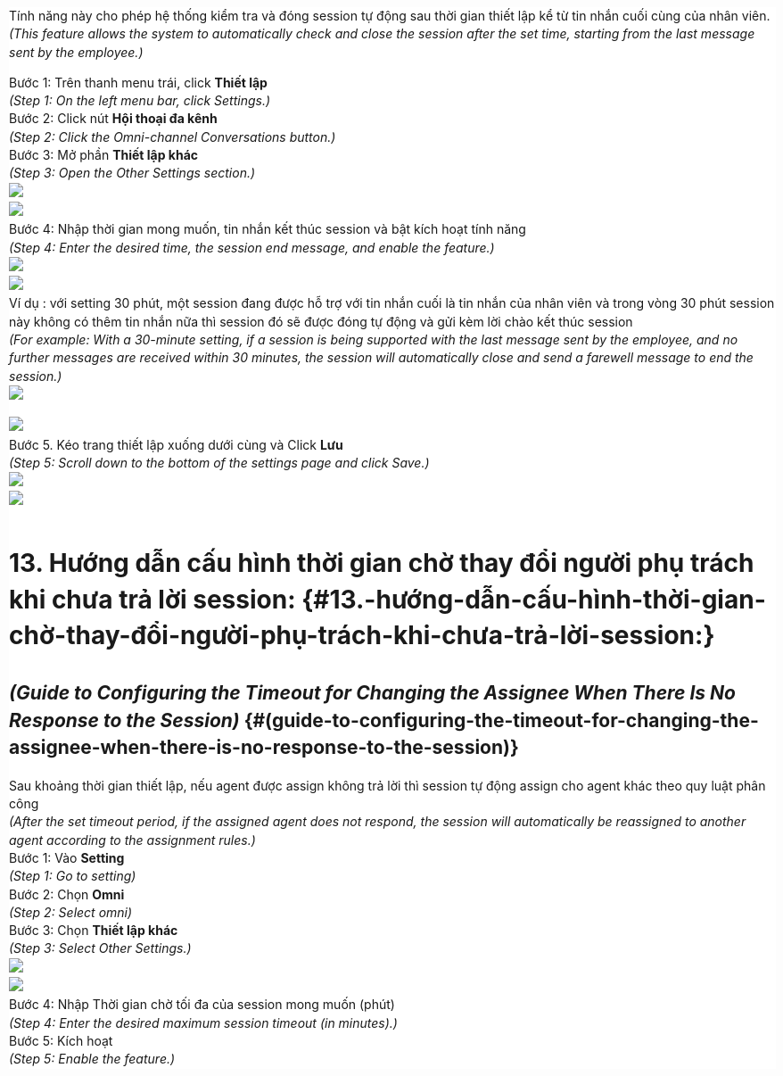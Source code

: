 Tính năng này cho phép hệ thống kiểm tra và đóng session tự động sau thời gian thiết lập kể từ tin nhắn cuối cùng của nhân viên.  
*(This feature allows the system to automatically check and close the session after the set time, starting from the last message sent by the employee.)*

Bước 1: Trên thanh menu trái, click **Thiết lập**  
*(Step 1: On the left menu bar, click Settings.)*  
Bước 2: Click nút **Hội thoại đa kênh**  
*(Step 2: Click the Omni-channel Conversations button.)*  
Bước 3: Mở phần **Thiết lập khác**  
*(Step 3: Open the Other Settings section.)*  
**![][image183]**  
**![][image184]**  
Bước 4: Nhập thời gian mong muốn, tin nhắn kết thúc session và bật kích hoạt tính năng  
*(Step 4: Enter the desired time, the session end message, and enable the feature.)*  
![][image185]  
![][image186]  
Ví dụ : với setting 30 phút, một session đang được hỗ trợ với tin nhắn cuối là tin nhắn của nhân viên và trong vòng 30 phút session này không có thêm tin nhắn nữa thì session đó sẽ được đóng tự động và gửi kèm lời chào kết thúc session  
*(For example: With a 30-minute setting, if a session is being supported with the last message sent by the employee, and no further messages are received within 30 minutes, the session will automatically close and send a farewell message to end the session.)*  
![][image187]

![][image188]  
Bước 5\. Kéo trang thiết lập xuống dưới cùng và Click **Lưu**  
*(Step 5: Scroll down to the bottom of the settings page and click Save.)*  
**![][image189]**  
**![][image190]**

# **13\. Hướng dẫn cấu hình thời gian chờ thay đổi người phụ trách khi chưa trả lời session:**  {#13.-hướng-dẫn-cấu-hình-thời-gian-chờ-thay-đổi-người-phụ-trách-khi-chưa-trả-lời-session:}

## *(Guide to Configuring the Timeout for Changing the Assignee When There Is No Response to the Session)* {#(guide-to-configuring-the-timeout-for-changing-the-assignee-when-there-is-no-response-to-the-session)}

Sau khoảng thời gian thiết lập, nếu agent được assign không trả lời thì session tự động assign cho agent khác theo quy luật phân công  
*(After the set timeout period, if the assigned agent does not respond, the session will automatically be reassigned to another agent according to the assignment rules.)*  
Bước 1: Vào **Setting**  
*(Step 1: Go to setting)*  
Bước 2:  Chọn **Omni**  
*(Step 2: Select omni)*  
Bước 3: Chọn **Thiết lập khác**  
*(Step 3: Select Other Settings.)*  
**![][image191]**  
**![][image192]**  
Bước 4:  Nhập Thời gian chờ tối đa của session mong muốn (phút)  
*(Step 4: Enter the desired maximum session timeout (in minutes).)*  
Bước 5: Kích hoạt  
*(Step 5: Enable the feature.)*


[image1]: ./media/image_1.png
[image2]: ./media/image_2.png
[image3]: ./media/image_3.png
[image4]: ./media/image_4.png
[image5]: ./media/image_5.png
[image6]: ./media/image_6.png
[image7]: ./media/image_7.png
[image8]: ./media/image_8.png
[image9]: ./media/image_7.png
[image10]: ./media/image_8.png
[image11]: ./media/image_11.png
[image12]: ./media/image_12.png
[image13]: ./media/image_13.png
[image14]: ./media/image_14.png
[image15]: ./media/image_15.png
[image16]: ./media/image_16.png
[image17]: ./media/image_17.png
[image18]: ./media/image_18.png
[image19]: ./media/image_19.png
[image20]: ./media/image_20.png
[image21]: ./media/image_21.png
[image22]: ./media/image_22.png
[image23]: ./media/image_23.png
[image24]: ./media/image_24.png
[image25]: ./media/image_25.png
[image26]: ./media/image_26.png
[image27]: ./media/image_27.png
[image28]: ./media/image_28.png
[image29]: ./media/image_29.png
[image30]: ./media/image_30.png
[image31]: ./media/image_31.png
[image32]: ./media/image_32.png
[image33]: ./media/image_33.png
[image34]: ./media/image_34.png
[image35]: ./media/image_35.png
[image36]: ./media/image_36.png
[image37]: ./media/image_37.png
[image38]: ./media/image_38.png
[image39]: ./media/image_39.png
[image40]: ./media/image_40.png
[image41]: ./media/image_41.png
[image42]: ./media/image_42.png
[image43]: ./media/image_43.png
[image44]: ./media/image_44.png
[image45]: ./media/image_45.png
[image46]: ./media/image_46.png
[image47]: ./media/image_47.png
[image48]: ./media/image_48.png
[image49]: ./media/image_49.png
[image50]: ./media/image_50.png
[image51]: ./media/image_51.png
[image52]: ./media/image_52.png
[image53]: ./media/image_53.png
[image54]: ./media/image_54.png
[image55]: ./media/image_55.png
[image56]: ./media/image_56.png
[image57]: ./media/image_57.png
[image58]: ./media/image_58.png
[image59]: ./media/image_59.png
[image60]: ./media/image_60.png
[image61]: ./media/image_61.png
[image62]: ./media/image_62.png
[image63]: ./media/image_63.png
[image64]: ./media/image_64.png
[image65]: ./media/image_65.png
[image66]: ./media/image_66.png
[image67]: ./media/image_67.png
[image68]: ./media/image_68.png
[image69]: ./media/image_69.png
[image70]: ./media/image_70.png
[image71]: ./media/image_71.png
[image72]: ./media/image_72.png
[image73]: ./media/image_73.png
[image74]: ./media/image_74.png
[image75]: ./media/image_75.png
[image76]: ./media/image_76.png
[image77]: ./media/image_77.png
[image78]: ./media/image_78.png
[image79]: ./media/image_79.png
[image80]: ./media/image_80.png
[image81]: ./media/image_81.png
[image82]: ./media/image_82.png
[image83]: ./media/image_83.png
[image84]: ./media/image_84.png
[image85]: ./media/image_85.png
[image86]: ./media/image_86.png
[image87]: ./media/image_87.png
[image88]: ./media/image_88.png
[image89]: ./media/image_89.png
[image90]: ./media/image_90.png
[image91]: ./media/image_91.png
[image92]: ./media/image_92.png
[image93]: ./media/image_93.png
[image94]: ./media/image_94.png
[image95]: ./media/image_95.png
[image96]: ./media/image_96.png
[image97]: ./media/image_97.png
[image98]: ./media/image_98.png
[image99]: ./media/image_99.png
[image100]: ./media/image_100.png
[image101]: ./media/image_101.png
[image102]: ./media/image_102.png
[image103]: ./media/image_103.png
[image104]: ./media/image_104.png
[image105]: ./media/image_105.png
[image106]: ./media/image_106.png
[image107]: ./media/image_107.png
[image108]: ./media/image_108.png
[image109]: ./media/image_109.png
[image110]: ./media/image_110.png
[image111]: ./media/image_111.png
[image112]: ./media/image_112.png
[image113]: ./media/image_113.png
[image114]: ./media/image_114.png
[image115]: ./media/image_115.png
[image116]: ./media/image_116.png
[image117]: ./media/image_117.png
[image118]: ./media/image_118.png
[image119]: ./media/image_119.png
[image120]: ./media/image_120.png
[image121]: ./media/image_121.png
[image122]: ./media/image_122.png
[image123]: ./media/image_123.png
[image124]: ./media/image_124.png
[image125]: ./media/image_125.png
[image126]: ./media/image_126.png
[image127]: ./media/image_127.png
[image128]: ./media/image_127.png
[image129]: ./media/image_129.png
[image130]: ./media/image_130.png
[image131]: ./media/image_131.png
[image132]: ./media/image_132.png
[image133]: ./media/image_133.png
[image134]: ./media/image_134.png
[image135]: ./media/image_135.png
[image136]: ./media/image_136.png
[image137]: ./media/image_137.png
[image138]: ./media/image_138.png
[image139]: ./media/image_139.png
[image140]: ./media/image_140.png
[image141]: ./media/image_141.png
[image142]: ./media/image_142.png
[image143]: ./media/image_143.png
[image144]: ./media/image_144.png
[image145]: ./media/image_145.png
[image146]: ./media/image_146.png
[image147]: ./media/image_147.png
[image148]: ./media/image_148.png
[image149]: ./media/image_149.png
[image150]: ./media/image_150.png
[image151]: ./media/image_151.png
[image152]: ./media/image_152.png
[image153]: ./media/image_153.png
[image154]: ./media/image_154.png
[image155]: ./media/image_155.png
[image156]: ./media/image_156.png
[image157]: ./media/image_157.png
[image158]: ./media/image_158.png
[image159]: ./media/image_159.png
[image160]: ./media/image_160.png
[image161]: ./media/image_161.png
[image162]: ./media/image_162.png
[image163]: ./media/image_163.png
[image164]: ./media/image_164.png
[image165]: ./media/image_165.png
[image166]: ./media/image_166.png
[image167]: ./media/image_167.png
[image168]: ./media/image_168.png
[image169]: ./media/image_169.png
[image170]: ./media/image_170.png
[image171]: ./media/image_171.png
[image172]: ./media/image_172.png
[image173]: ./media/image_173.png
[image174]: ./media/image_174.png
[image175]: ./media/image_175.png
[image176]: ./media/image_176.png
[image177]: ./media/image_177.png
[image178]: ./media/image_178.png
[image179]: ./media/image_179.png
[image180]: ./media/image_180.png
[image181]: ./media/image_181.png
[image182]: ./media/image_182.png
[image183]: ./media/image_183.png
[image184]: ./media/image_184.png
[image185]: ./media/image_185.png
[image186]: ./media/image_186.png
[image187]: ./media/image_187.png
[image188]: ./media/image_188.png
[image189]: ./media/image_189.png
[image190]: ./media/image_190.png
[image191]: ./media/image_191.png
[image192]: ./media/image_192.png
[image193]: ./media/image_193.png
[image194]: ./media/image_194.png
[image195]: ./media/image_195.png
[image196]: ./media/image_196.png
[image197]: ./media/image_197.png
[image198]: ./media/image_198.png
[image199]: ./media/image_199.png
[image200]: ./media/image_200.png
[image201]: ./media/image_201.png
[image202]: ./media/image_202.png
[image203]: ./media/image_203.png
[image204]: ./media/image_204.png
[image205]: ./media/image_205.png
[image206]: ./media/image_206.png
[image207]: ./media/image_207.png
[image208]: ./media/image_208.png
[image209]: ./media/image_209.png
[image210]: ./media/image_201.png
[image211]: ./media/image_203.png
[image212]: ./media/image_212.png
[image213]: ./media/image_213.png
[image214]: ./media/image_214.png
[image215]: ./media/image_215.png
[image216]: ./media/image_216.png
[image217]: ./media/image_217.png
[image218]: ./media/image_218.png
[image219]: ./media/image_219.png
[image220]: ./media/image_220.png
[image221]: ./media/image_221.png
[image222]: ./media/image_222.png
[image223]: ./media/image_223.png
[image224]: ./media/image_224.png
[image225]: ./media/image_222.png
[image226]: ./media/image_226.png
[image227]: ./media/image_227.png
[image228]: ./media/image_228.png
[image229]: ./media/image_229.png
[image230]: ./media/image_230.png
[image231]: ./media/image_231.png
[image232]: ./media/image_232.png
[image233]: ./media/image_233.png
[image234]: ./media/image_234.png
[image235]: ./media/image_235.png
[image236]: ./media/image_236.png
[image237]: ./media/image_237.png
[image238]: ./media/image_238.png
[image239]: ./media/image_239.png
[image240]: ./media/image_240.png
[image241]: ./media/image_241.png
[image242]: ./media/image_242.png
[image243]: ./media/image_243.png
